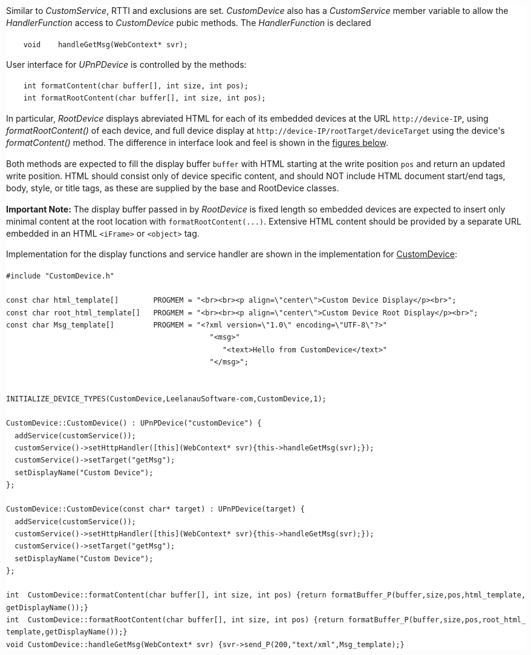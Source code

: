 Similar to <i>CustomService</i>, RTTI and exclusions are set. <i>CustomDevice</i> also has a <i>CustomService</i> member variable to allow the <i>HandlerFunction</i> access to <i>CustomDevice</i> pubic methods. The <i>HandlerFunction</i> is declared

```
    void    handleGetMsg(WebContext* svr);
```

User interface for <i>UPnPDevice</i> is controlled by the methods:

```
    int formatContent(char buffer[], int size, int pos); 
    int formatRootContent(char buffer[], int size, int pos); 
```

In particular, <i>RootDevice</i> displays abreviated HTML for each of its embedded devices at the URL `http://device-IP`, using <i>formatRootContent()</i> of each device, and full device display at `http://device-IP/rootTarget/deviceTarget` using the device's <i>formatContent()</i> method. The difference in interface look and feel is shown in the [figures below](#device-display).

Both methods are expected to fill the display buffer ``buffer`` with HTML starting at the write position ``pos`` and return an updated write position. HTML should consist only of device specific content, and should NOT include HTML document start/end tags, body, style, or title tags, as these are supplied by the base and RootDevice classes. 

**Important Note:** The display buffer passed in by *RootDevice* is fixed length so embedded devices are expected to insert only minimal content at the root location with ``formatRootContent(...)``. Extensive HTML content should be provided by a separate URL embedded in an HTML ``<iFrame>`` or ``<object>`` tag.

Implementation for the display functions and service handler are shown in the implementation for [CustomDevice](https://github.com/dltoth/UPnPLib/blob/main/examples/CustomDevice/CustomDevice.pp):

```
#include "CustomDevice.h"

const char html_template[]        PROGMEM = "<br><br><p align=\"center\">Custom Device Display</p><br>";
const char root_html_template[]   PROGMEM = "<br><br><p align=\"center\">Custom Device Root Display</p><br>";
const char Msg_template[]         PROGMEM = "<?xml version=\"1.0\" encoding=\"UTF-8\"?>"
                                               "<msg>"
                                                  "<text>Hello from CustomDevice</text>"
                                               "</msg>";


INITIALIZE_DEVICE_TYPES(CustomDevice,LeelanauSoftware-com,CustomDevice,1);

CustomDevice::CustomDevice() : UPnPDevice("customDevice") {
  addService(customService());
  customService()->setHttpHandler([this](WebContext* svr){this->handleGetMsg(svr);});
  customService()->setTarget("getMsg");
  setDisplayName("Custom Device");
};

CustomDevice::CustomDevice(const char* target) : UPnPDevice(target) {
  addService(customService());
  customService()->setHttpHandler([this](WebContext* svr){this->handleGetMsg(svr);});
  customService()->setTarget("getMsg");
  setDisplayName("Custom Device");
};

int  CustomDevice::formatContent(char buffer[], int size, int pos) {return formatBuffer_P(buffer,size,pos,html_template,getDisplayName());}
int  CustomDevice::formatRootContent(char buffer[], int size, int pos) {return formatBuffer_P(buffer,size,pos,root_html_template,getDisplayName());}
void CustomDevice::handleGetMsg(WebContext* svr) {svr->send_P(200,"text/xml",Msg_template);}
```
